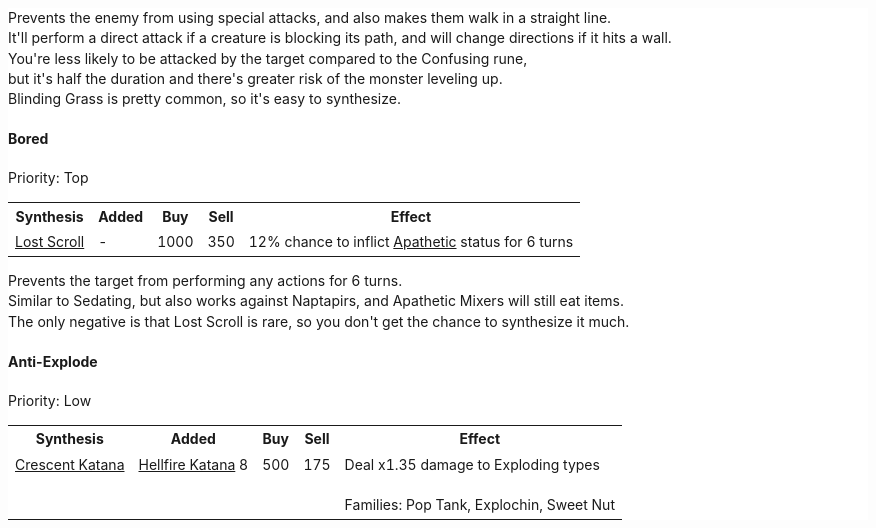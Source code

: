 Prevents the enemy from using special attacks, and also makes them walk in a straight line.<br/>It'll perform a direct attack if a creature is blocking its path, and will change directions if it hits a wall.<br/>You're less likely to be attacked by the target compared to the Confusing rune,<br/>but it's half the duration and there's greater risk of the monster leveling up.<br/>Blinding Grass is pretty common, so it's easy to synthesize.

#### Bored

Priority: <span class="highlightRed">Top</span>

<table>
  <tr>
    <th>Synthesis</th>
    <th>Added</th>
    <th>Buy</th>
    <th>Sell</th>
    <th>Effect</th>
  </tr>
  <tr>
    <td class="highlightLightblue"><a href="/shiren-5/items/scrolls#lost-scroll">Lost Scroll</a></td>
    <td>-</td>
    <td>1000</td>
    <td>350</td>
    <td>12% chance to inflict <a href="/shiren-5/system/status-conditions#apathetic">Apathetic</a> status for 6 turns</td>
  </tr>
</table>

Prevents the target from performing any actions for 6 turns.<br/>Similar to Sedating, but also works against Naptapirs, and Apathetic Mixers will still eat items.<br/>The only negative is that Lost Scroll is rare, so you don't get the chance to synthesize it much.

#### Anti-Explode

Priority: <span class="highlightBlue">Low</span>

<table>
  <tr>
    <th>Synthesis</th>
    <th>Added</th>
    <th>Buy</th>
    <th>Sell</th>
    <th>Effect</th>
  </tr>
  <tr>
    <td class="highlightLightblue"><a href="/shiren-5/items/weapons#crescent-katana">Crescent Katana</a></td>
    <td><a href="/shiren-5/items/weapons#burning-blade">Hellfire Katana</a> 8</td>
    <td>500</td>
    <td>175</td>
    <td>Deal x1.35 damage to Exploding types<br/><br/>Families: Pop Tank, Explochin, Sweet Nut</td>
  </tr>
</table>
